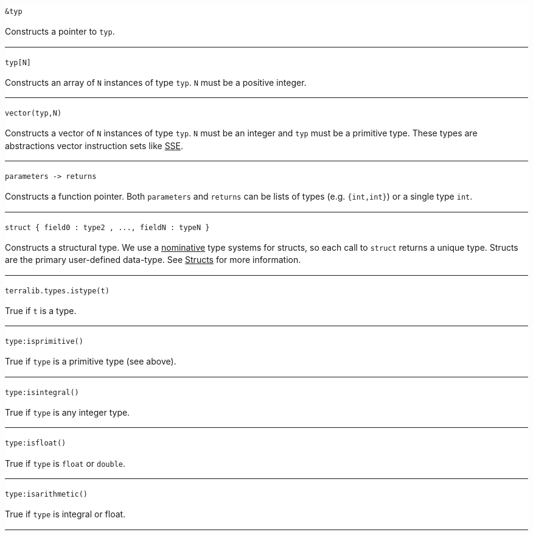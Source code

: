 
    &typ

Constructs a pointer to `typ`.

---

    typ[N]

Constructs an array of `N` instances of type `typ`. `N` must be a positive integer.

---
    vector(typ,N)

Constructs a vector of `N` instances of type `typ`. `N` must be an integer and `typ` must be a primitive type. These types are abstractions vector instruction sets like [SSE](http://en.wikipedia.org/wiki/Streaming_SIMD_Extensions).

---

    parameters -> returns

Constructs a function pointer. Both  `parameters`  and `returns` can be lists of types (e.g. `{int,int}`) or a single type `int`.

---

    struct { field0 : type2 , ..., fieldN : typeN }

Constructs a structural type. We use a [nominative](http://en.wikipedia.org/wiki/Nominative_type_system) type systems for structs, so each call to `struct` returns a unique type. Structs are the primary user-defined data-type. See [Structs](#structs) for more information.

---

    terralib.types.istype(t)

True if `t` is a type.

---

    type:isprimitive()

True if `type` is a primitive type (see above).

---

    type:isintegral()

True if `type` is any integer type.

---

    type:isfloat()

True if `type` is `float` or `double`.

---

    type:isarithmetic()

True if `type` is integral or float.

---